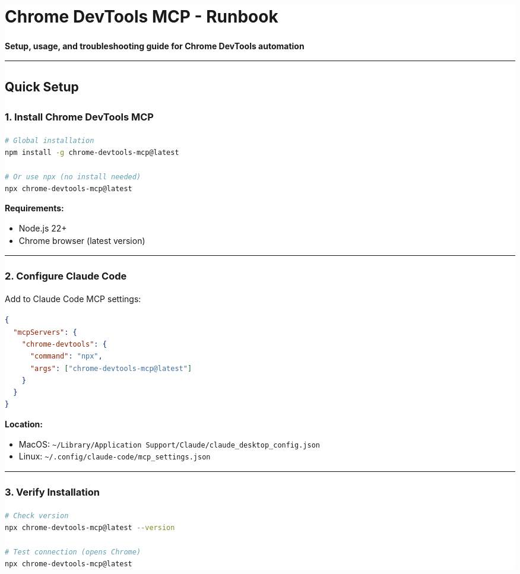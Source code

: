 # Chrome DevTools MCP - Runbook

**Setup, usage, and troubleshooting guide for Chrome DevTools automation**

---

## Quick Setup

### 1. Install Chrome DevTools MCP

```bash
# Global installation
npm install -g chrome-devtools-mcp@latest

# Or use npx (no install needed)
npx chrome-devtools-mcp@latest
```

**Requirements:**
- Node.js 22+
- Chrome browser (latest version)

---

### 2. Configure Claude Code

Add to Claude Code MCP settings:

```json
{
  "mcpServers": {
    "chrome-devtools": {
      "command": "npx",
      "args": ["chrome-devtools-mcp@latest"]
    }
  }
}
```

**Location:**
- MacOS: `~/Library/Application Support/Claude/claude_desktop_config.json`
- Linux: `~/.config/claude-code/mcp_settings.json`

---

### 3. Verify Installation

```bash
# Check version
npx chrome-devtools-mcp@latest --version

# Test connection (opens Chrome)
npx chrome-devtools-mcp@latest
```

